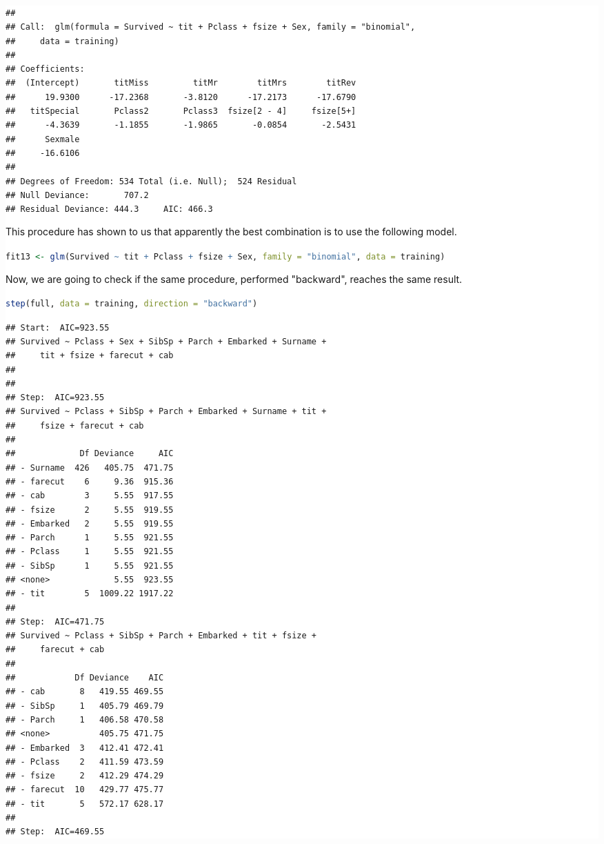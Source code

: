 ```
## 
## Call:  glm(formula = Survived ~ tit + Pclass + fsize + Sex, family = "binomial", 
##     data = training)
## 
## Coefficients:
##  (Intercept)       titMiss         titMr        titMrs        titRev  
##      19.9300      -17.2368       -3.8120      -17.2173      -17.6790  
##   titSpecial       Pclass2       Pclass3  fsize[2 - 4]     fsize[5+]  
##      -4.3639       -1.1855       -1.9865       -0.0854       -2.5431  
##      Sexmale  
##     -16.6106  
## 
## Degrees of Freedom: 534 Total (i.e. Null);  524 Residual
## Null Deviance:	    707.2 
## Residual Deviance: 444.3 	AIC: 466.3
```
This procedure has shown to us that apparently the best combination is to use the following model.

```r
fit13 <- glm(Survived ~ tit + Pclass + fsize + Sex, family = "binomial", data = training)
```
Now, we are going to check if the same procedure, performed "backward", reaches the same result.

```r
step(full, data = training, direction = "backward")
```

```
## Start:  AIC=923.55
## Survived ~ Pclass + Sex + SibSp + Parch + Embarked + Surname + 
##     tit + fsize + farecut + cab
## 
## 
## Step:  AIC=923.55
## Survived ~ Pclass + SibSp + Parch + Embarked + Surname + tit + 
##     fsize + farecut + cab
## 
##             Df Deviance     AIC
## - Surname  426   405.75  471.75
## - farecut    6     9.36  915.36
## - cab        3     5.55  917.55
## - fsize      2     5.55  919.55
## - Embarked   2     5.55  919.55
## - Parch      1     5.55  921.55
## - Pclass     1     5.55  921.55
## - SibSp      1     5.55  921.55
## <none>             5.55  923.55
## - tit        5  1009.22 1917.22
## 
## Step:  AIC=471.75
## Survived ~ Pclass + SibSp + Parch + Embarked + tit + fsize + 
##     farecut + cab
## 
##            Df Deviance    AIC
## - cab       8   419.55 469.55
## - SibSp     1   405.79 469.79
## - Parch     1   406.58 470.58
## <none>          405.75 471.75
## - Embarked  3   412.41 472.41
## - Pclass    2   411.59 473.59
## - fsize     2   412.29 474.29
## - farecut  10   429.77 475.77
## - tit       5   572.17 628.17
## 
## Step:  AIC=469.55
```